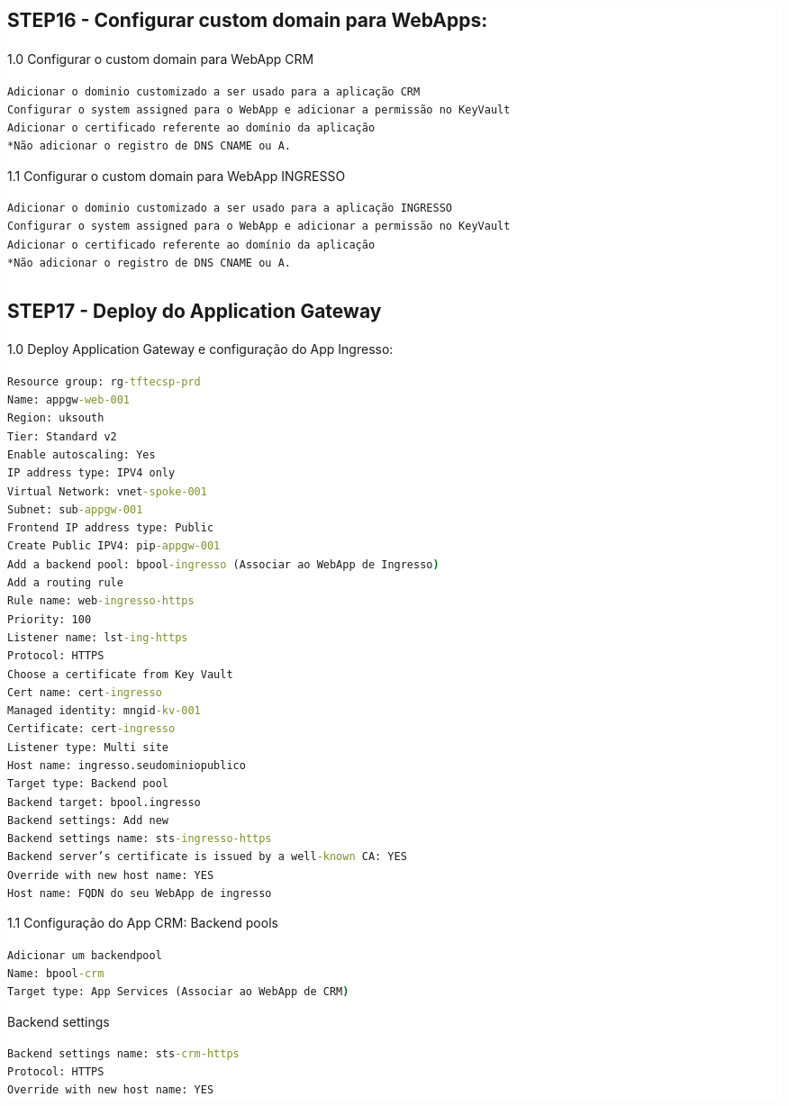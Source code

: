 
## STEP16 - Configurar custom domain para WebApps:
1.0 Configurar o custom domain para WebApp CRM
```cmd
Adicionar o dominio customizado a ser usado para a aplicação CRM
Configurar o system assigned para o WebApp e adicionar a permissão no KeyVault
Adicionar o certificado referente ao domínio da aplicação
*Não adicionar o registro de DNS CNAME ou A.
```

1.1 Configurar o custom domain para WebApp INGRESSO
```cmd
Adicionar o dominio customizado a ser usado para a aplicação INGRESSO
Configurar o system assigned para o WebApp e adicionar a permissão no KeyVault
Adicionar o certificado referente ao domínio da aplicação
*Não adicionar o registro de DNS CNAME ou A.
```



## STEP17 - Deploy do Application Gateway
1.0 Deploy Application Gateway e configuração do App Ingresso:
```cmd
Resource group: rg-tftecsp-prd
Name: appgw-web-001
Region: uksouth
Tier: Standard v2
Enable autoscaling: Yes
IP address type: IPV4 only
Virtual Network: vnet-spoke-001
Subnet: sub-appgw-001
Frontend IP address type: Public
Create Public IPV4: pip-appgw-001
Add a backend pool: bpool-ingresso (Associar ao WebApp de Ingresso)
Add a routing rule
Rule name: web-ingresso-https
Priority: 100
Listener name: lst-ing-https
Protocol: HTTPS
Choose a certificate from Key Vault
Cert name: cert-ingresso
Managed identity: mngid-kv-001
Certificate: cert-ingresso
Listener type: Multi site
Host name: ingresso.seudominiopublico
Target type: Backend pool
Backend target: bpool.ingresso
Backend settings: Add new
Backend settings name: sts-ingresso-https
Backend server’s certificate is issued by a well-known CA: YES
Override with new host name: YES
Host name: FQDN do seu WebApp de ingresso
```
1.1 Configuração do App CRM:
Backend pools
```cmd
Adicionar um backendpool
Name: bpool-crm
Target type: App Services (Associar ao WebApp de CRM)
```
Backend settings
```cmd
Backend settings name: sts-crm-https
Protocol: HTTPS
Override with new host name: YES
```